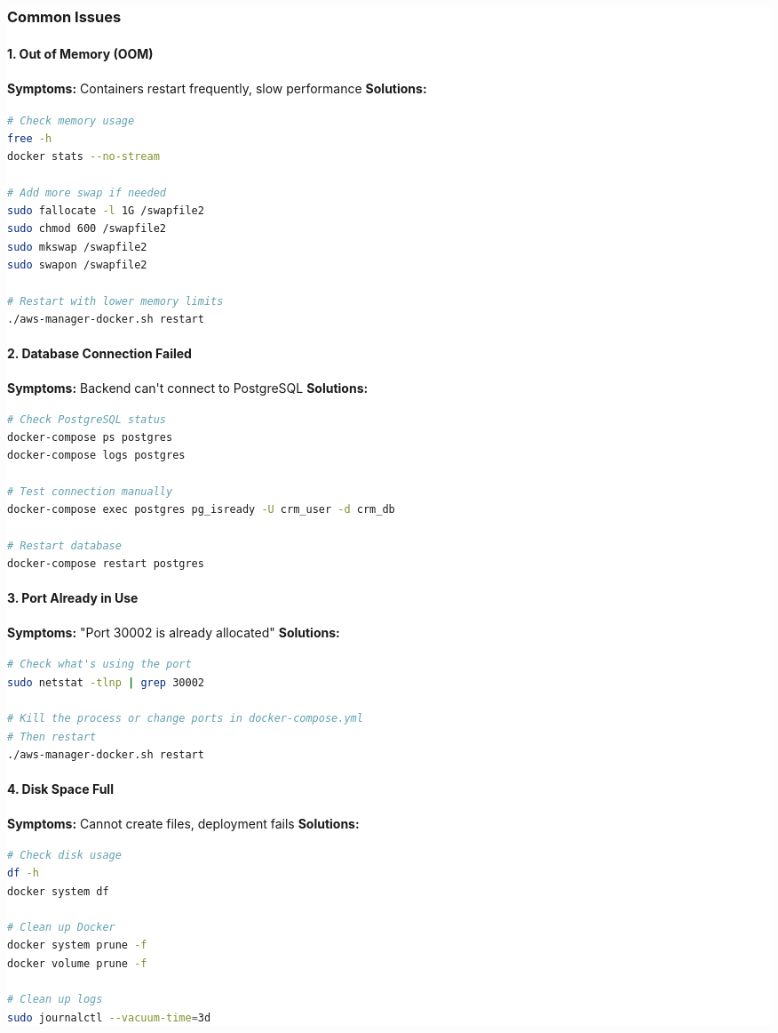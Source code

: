 ### Common Issues

#### 1. Out of Memory (OOM)
**Symptoms:** Containers restart frequently, slow performance
**Solutions:**
```bash
# Check memory usage
free -h
docker stats --no-stream

# Add more swap if needed
sudo fallocate -l 1G /swapfile2
sudo chmod 600 /swapfile2
sudo mkswap /swapfile2
sudo swapon /swapfile2

# Restart with lower memory limits
./aws-manager-docker.sh restart
```

#### 2. Database Connection Failed
**Symptoms:** Backend can't connect to PostgreSQL
**Solutions:**
```bash
# Check PostgreSQL status
docker-compose ps postgres
docker-compose logs postgres

# Test connection manually
docker-compose exec postgres pg_isready -U crm_user -d crm_db

# Restart database
docker-compose restart postgres
```

#### 3. Port Already in Use
**Symptoms:** "Port 30002 is already allocated"
**Solutions:**
```bash
# Check what's using the port
sudo netstat -tlnp | grep 30002

# Kill the process or change ports in docker-compose.yml
# Then restart
./aws-manager-docker.sh restart
```

#### 4. Disk Space Full
**Symptoms:** Cannot create files, deployment fails
**Solutions:**
```bash
# Check disk usage
df -h
docker system df

# Clean up Docker
docker system prune -f
docker volume prune -f

# Clean up logs
sudo journalctl --vacuum-time=3d
```
